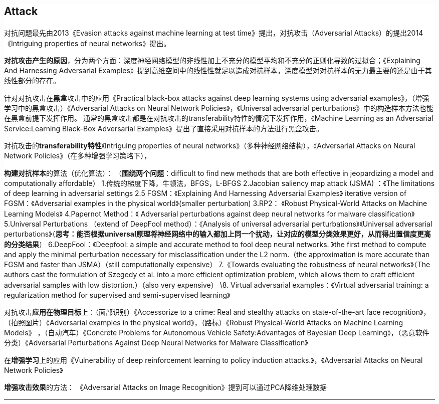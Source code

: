 

## Attack

对抗问题最先由2013《Evasion attacks against machine learning at test time》提出，对抗攻击（Adversarial Attacks）的提出2014《Intriguing properties of neural networks》提出。

**对抗攻击产生的原因**，分为两个方面：深度神经网络模型的非线性加上不充分的模型平均和不充分的正则化导致的过拟合；《Explaining And Harnessing Adversarial Examples》提到高维空间中的线性性就足以造成对抗样本，深度模型对对抗样本的无力最主要的还是由于其线性部分的存在。

针对对抗攻击在**黑盒**攻击中的应用《Practical black-box attacks against deep learning systems using adversarial examples》，（增强学习中的黑盒攻击）《Adversarial Attacks on Neural Network Policies》，《Universal adversarial perturbations》中的构造样本方法也能在黑盒前提下发挥作用。 
通常的黑盒攻击都是在对抗攻击的transferability特性的情况下发挥作用，《Machine Learning as an Adversarial Service:Learning Black-Box Adversarial Examples》提出了直接采用对抗样本的方法进行黑盒攻击。

对抗攻击的**transferability特性**《Intriguing properties of neural networks》（多种神经网络结构），《Adversarial Attacks on Neural Network Policies》（在多种增强学习策略下），

**构建对抗样本**的算法（优化算法）： 
（**围绕两个问题**：difficult to find new methods that are both effective in jeopardizing a model and computationally affordable） 
1.传统的梯度下降，牛顿法，BFGS，L-BFGS 
2.Jacobian saliency map attack (JSMA) ：《The limitations of deep learning in adversarial settings 
2.5 FGSM：《Explaining And Harnessing Adversarial Examples》 
iterative version of FGSM：《Adversarial examples in the physical world》(smaller perturbation) 
3.RP2： 《Robust Physical-World Attacks on Machine Learning Models》 
4.Papernot Method：《 Adversarial perturbations against deep neural networks for malware classification》 
5.Universal Perturbations （extend of DeepFool method）：《Analysis of universal adversarial perturbations》《Universal adversarial perturbations》（**思考：能否根据universal原理将神经网络中的输入都加上同一个扰动，让对应的模型分类效果更好，从而得出置信度更高的分类结果**） 
6.DeepFool：《Deepfool: a simple and accurate method to fool deep neural networks. 》the first method to compute and apply the minimal perturbation necessary for misclassification under the L2 norm.（the approximation is more accurate than FGSM and faster than JSMA）（still computationally expensive） 
7.《Towards evaluating the robustness of neural networks》（The authors cast the formulation of Szegedy et al. into a more efficient optimization problem, which allows them to craft efficient adversarial samples with low distortion.）（also very expensive） 
\8. Virtual adversarial examples：《Virtual adversarial training: a regularization method for supervised and semi-supervised learning》

对抗攻击**应用在物理目标**上：（面部识别）《Accessorize to a crime: Real and stealthy attacks on state-of-the-art face recognition》，（拍照图片）《Adversarial examples in the physical world》，（路标）《Robust Physical-World Attacks on Machine Learning Models》 
，（自动汽车）《Concrete Problems for Autonomous Vehicle Safety:Advantages of Bayesian Deep Learning》，（恶意软件分类）《Adversarial Perturbations Against Deep Neural Networks for Malware Classification》

在**增强学习**上的应用《Vulnerability of deep reinforcement learning to policy induction attacks.》，《Adversarial Attacks on Neural Network Policies》

**增强攻击效果**的方法： 
《Adversarial Attacks on Image Recognition》提到可以通过PCA降维处理数据

------
